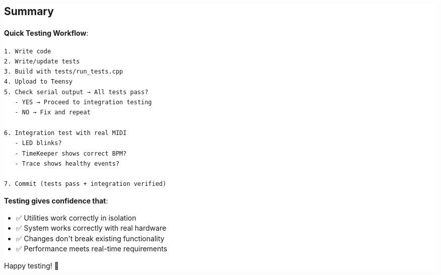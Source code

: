 
## Summary

**Quick Testing Workflow**:

```
1. Write code
2. Write/update tests
3. Build with tests/run_tests.cpp
4. Upload to Teensy
5. Check serial output → All tests pass?
   - YES → Proceed to integration testing
   - NO → Fix and repeat

6. Integration test with real MIDI
   - LED blinks?
   - TimeKeeper shows correct BPM?
   - Trace shows healthy events?

7. Commit (tests pass + integration verified)
```

**Testing gives confidence that**:
- ✅ Utilities work correctly in isolation
- ✅ System works correctly with real hardware
- ✅ Changes don't break existing functionality
- ✅ Performance meets real-time requirements

Happy testing! 🧪
